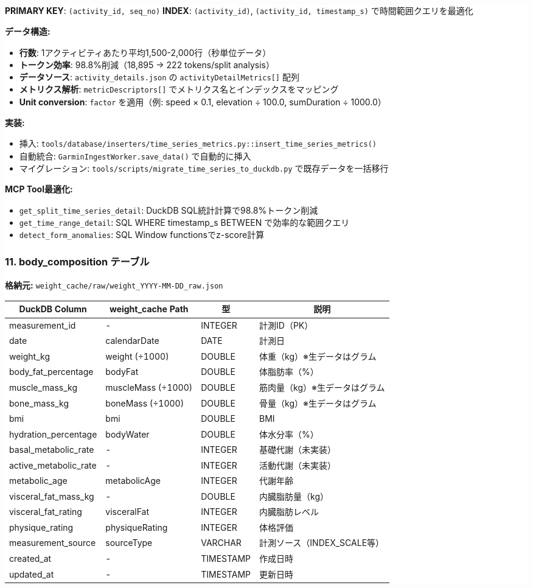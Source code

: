 **PRIMARY KEY**: `(activity_id, seq_no)`
**INDEX**: `(activity_id)`, `(activity_id, timestamp_s)` で時間範囲クエリを最適化

**データ構造:**
- **行数**: 1アクティビティあたり平均1,500-2,000行（秒単位データ）
- **トークン効率**: 98.8%削減（18,895 → 222 tokens/split analysis）
- **データソース**: `activity_details.json` の `activityDetailMetrics[]` 配列
- **メトリクス解析**: `metricDescriptors[]` でメトリクス名とインデックスをマッピング
- **Unit conversion**: `factor` を適用（例: speed × 0.1, elevation ÷ 100.0, sumDuration ÷ 1000.0）

**実装:**
- 挿入: `tools/database/inserters/time_series_metrics.py::insert_time_series_metrics()`
- 自動統合: `GarminIngestWorker.save_data()` で自動的に挿入
- マイグレーション: `tools/scripts/migrate_time_series_to_duckdb.py` で既存データを一括移行

**MCP Tool最適化:**
- `get_split_time_series_detail`: DuckDB SQL統計計算で98.8%トークン削減
- `get_time_range_detail`: SQL WHERE timestamp_s BETWEEN で効率的な範囲クエリ
- `detect_form_anomalies`: SQL Window functionsでz-score計算

### 11. body_composition テーブル
**格納元:** `weight_cache/raw/weight_YYYY-MM-DD_raw.json`

| DuckDB Column | weight_cache Path | 型 | 説明 |
|--------------|-------------------|-----|------|
| measurement_id | - | INTEGER | 計測ID（PK） |
| date | calendarDate | DATE | 計測日 |
| weight_kg | weight (÷1000) | DOUBLE | 体重（kg）※生データはグラム |
| body_fat_percentage | bodyFat | DOUBLE | 体脂肪率（%） |
| muscle_mass_kg | muscleMass (÷1000) | DOUBLE | 筋肉量（kg）※生データはグラム |
| bone_mass_kg | boneMass (÷1000) | DOUBLE | 骨量（kg）※生データはグラム |
| bmi | bmi | DOUBLE | BMI |
| hydration_percentage | bodyWater | DOUBLE | 体水分率（%） |
| basal_metabolic_rate | - | INTEGER | 基礎代謝（未実装） |
| active_metabolic_rate | - | INTEGER | 活動代謝（未実装） |
| metabolic_age | metabolicAge | INTEGER | 代謝年齢 |
| visceral_fat_mass_kg | - | DOUBLE | 内臓脂肪量（kg） |
| visceral_fat_rating | visceralFat | INTEGER | 内臓脂肪レベル |
| physique_rating | physiqueRating | INTEGER | 体格評価 |
| measurement_source | sourceType | VARCHAR | 計測ソース（INDEX_SCALE等） |
| created_at | - | TIMESTAMP | 作成日時 |
| updated_at | - | TIMESTAMP | 更新日時 |
